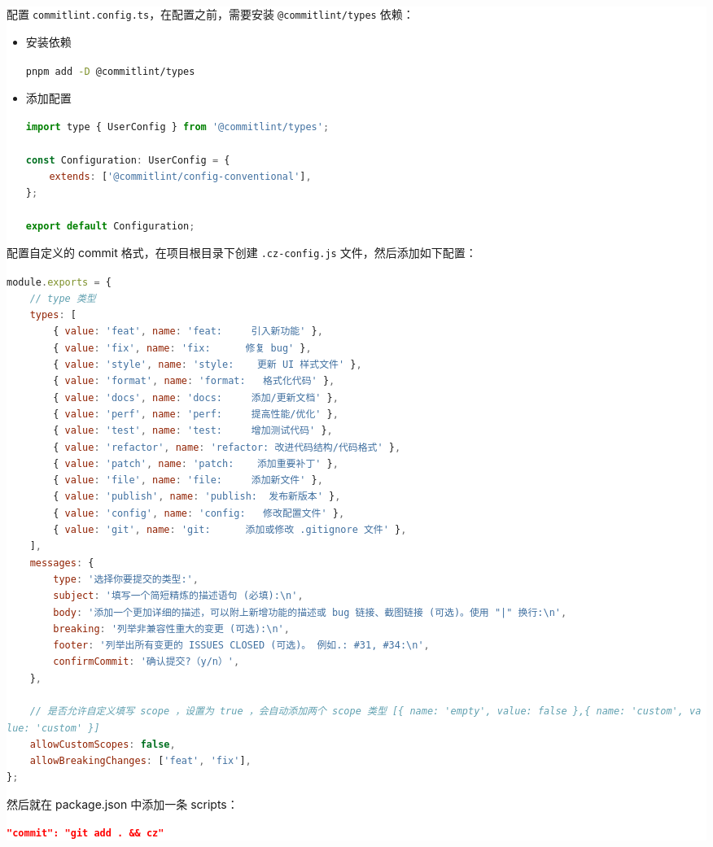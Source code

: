 
配置 `commitlint.config.ts`，在配置之前，需要安装 `@commitlint/types` 依赖：
- 安装依赖
  ```sh
  pnpm add -D @commitlint/types
  ```

- 添加配置
  ```js
  import type { UserConfig } from '@commitlint/types';

  const Configuration: UserConfig = {
      extends: ['@commitlint/config-conventional'],
  };

  export default Configuration;
  ```

配置自定义的 commit 格式，在项目根目录下创建 `.cz-config.js` 文件，然后添加如下配置：
```js
module.exports = {
    // type 类型
    types: [
        { value: 'feat', name: 'feat:     引入新功能' },
        { value: 'fix', name: 'fix:      修复 bug' },
        { value: 'style', name: 'style:    更新 UI 样式文件' },
        { value: 'format', name: 'format:   格式化代码' },
        { value: 'docs', name: 'docs:     添加/更新文档' },
        { value: 'perf', name: 'perf:     提高性能/优化' },
        { value: 'test', name: 'test:     增加测试代码' },
        { value: 'refactor', name: 'refactor: 改进代码结构/代码格式' },
        { value: 'patch', name: 'patch:    添加重要补丁' },
        { value: 'file', name: 'file:     添加新文件' },
        { value: 'publish', name: 'publish:  发布新版本' },
        { value: 'config', name: 'config:   修改配置文件' },
        { value: 'git', name: 'git:      添加或修改 .gitignore 文件' },
    ],
    messages: {
        type: '选择你要提交的类型:',
        subject: '填写一个简短精炼的描述语句 (必填):\n',
        body: '添加一个更加详细的描述，可以附上新增功能的描述或 bug 链接、截图链接 (可选)。使用 "|" 换行:\n',
        breaking: '列举非兼容性重大的变更 (可选):\n',
        footer: '列举出所有变更的 ISSUES CLOSED (可选)。 例如.: #31, #34:\n',
        confirmCommit: '确认提交?（y/n）',
    },

    // 是否允许自定义填写 scope ，设置为 true ，会自动添加两个 scope 类型 [{ name: 'empty', value: false },{ name: 'custom', value: 'custom' }]
    allowCustomScopes: false,
    allowBreakingChanges: ['feat', 'fix'],
};
```

然后就在 package.json 中添加一条 scripts：
```json
"commit": "git add . && cz"
```
